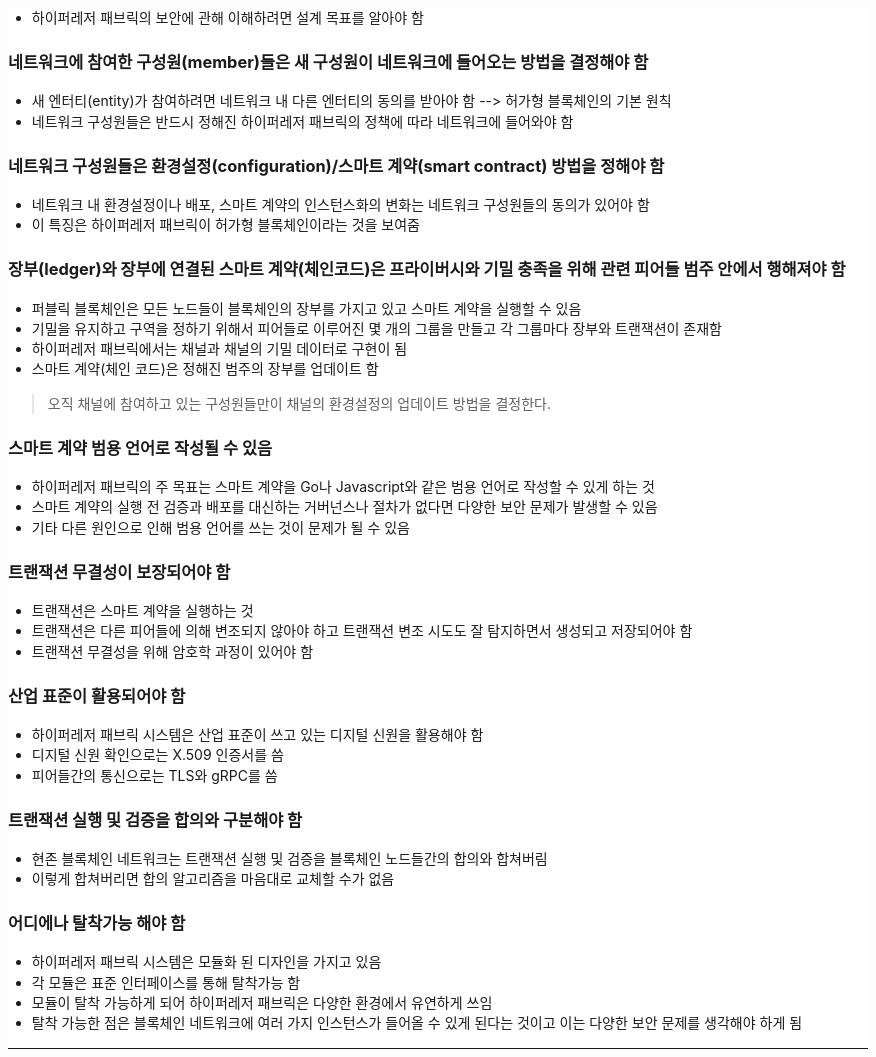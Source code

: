 * 하이퍼레저 패브릭의 보안에 관해 이해하려면 설계 목표를 알아야 함

### 네트워크에 참여한 구성원(member)들은 새 구성원이 네트워크에 들어오는 방법을 결정해야 함

* 새 엔터티(entity)가 참여하려면 네트워크 내 다른 엔터티의 동의를 받아야 함 --> 허가형 블록체인의 기본 원칙
* 네트워크 구성원들은 반드시 정해진 하이퍼레저 패브릭의 정책에 따라 네트워크에 들어와야 함

### 네트워크 구성원들은 환경설정(configuration)/스마트 계약(smart contract) 방법을 정해야 함

* 네트워크 내 환경설정이나 배포, 스마트 계약의 인스턴스화의 변화는 네트워크 구성원들의 동의가 있어야 함
* 이 특징은 하이퍼레저 패브릭이 허가형 블록체인이라는 것을 보여줌

### 장부(ledger)와 장부에 연결된 스마트 계약(체인코드)은 프라이버시와 기밀 충족을 위해 관련 피어들 범주 안에서 행해져야 함

* 퍼블릭 블록체인은 모든 노드들이 블록체인의 장부를 가지고 있고 스마트 계약을 실행할 수 있음
* 기밀을 유지하고 구역을 정하기 위해서 피어들로 이루어진 몇 개의 그룹을 만들고 각 그룹마다 장부와 트랜잭션이 존재함
* 하이퍼레저 패브릭에서는 채널과 채널의 기밀 데이터로 구현이 됨
* 스마트 계약(체인 코드)은 정해진 범주의 장부를 업데이트 함

> 오직 채널에 참여하고 있는 구성원들만이 채널의 환경설정의 업데이트 방법을 결정한다.

### 스마트 계약 범용 언어로 작성될 수 있음

* 하이퍼레저 패브릭의 주 목표는 스마트 계약을 Go나 Javascript와 같은 범용 언어로 작성할 수 있게 하는 것
* 스마트 계약의 실행 전 검증과 배포를 대신하는 거버넌스나 절차가 없다면 다양한 보안 문제가 발생할 수 있음
* 기타 다른 원인으로 인해 범용 언어를 쓰는 것이 문제가 될 수 있음

### 트랜잭션 무결성이 보장되어야 함

* 트랜잭션은 스마트 계약을 실행하는 것
* 트랜잭션은 다른 피어들에 의해 변조되지 않아야 하고 트랜잭션 변조 시도도 잘 탐지하면서 생성되고 저장되어야 함
* 트랜잭션 무결성을 위해 암호학 과정이 있어야 함

### 산업 표준이 활용되어야 함

* 하이퍼레저 패브릭 시스템은 산업 표준이 쓰고 있는 디지털 신원을 활용해야 함
* 디지털 신원 확인으로는 X.509 인증서를 씀
* 피어들간의 통신으로는 TLS와 gRPC를 씀

### 트랜잭션 실행 및 검증을 합의와 구분해야 함

* 현존 블록체인 네트워크는 트랜잭션 실행 및 검증을 블록체인 노드들간의 합의와 합쳐버림
* 이렇게 합쳐버리면 합의 알고리즘을 마음대로 교체할 수가 없음

### 어디에나 탈착가능 해야 함

* 하이퍼레저 패브릭 시스템은 모듈화 된 디자인을 가지고 있음
* 각 모듈은 표준 인터페이스를 통해 탈착가능 함
* 모듈이 탈착 가능하게 되어 하이퍼레저 패브릭은 다양한 환경에서 유연하게 쓰임
* 탈착 가능한 점은 블록체인 네트워크에 여러 가지 인스턴스가 들어올 수 있게 된다는 것이고 이는 다양한 보안 문제를 생각해야 하게 됨

---
